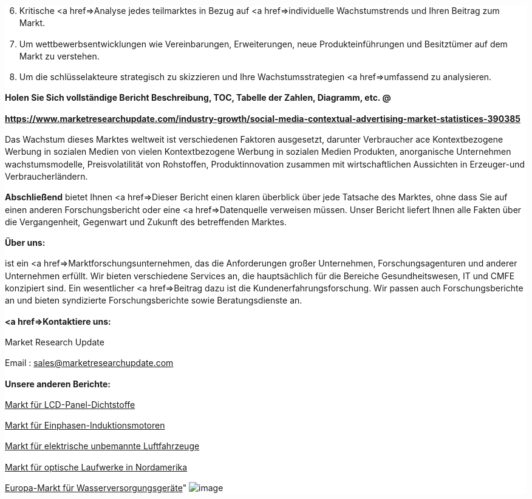 6) Kritische <a href=>Analyse</a> jedes teilmarktes in Bezug auf <a href=>individuelle</a> Wachstumstrends und Ihren Beitrag zum Markt.

7) Um wettbewerbsentwicklungen wie Vereinbarungen, Erweiterungen, neue Produkteinführungen und Besitztümer auf dem Markt zu verstehen.

8) Um die schlüsselakteure strategisch zu skizzieren und Ihre Wachstumsstrategien <a href=>umfassend</a> zu analysieren.



<strong>Holen Sie Sich vollständige Bericht Beschreibung, TOC, Tabelle der Zahlen, Diagramm, etc. @ </strong>

<strong><a href=https://www.marketresearchupdate.com/industry-growth/social-media-contextual-advertising-market-statistices-390385>https://www.marketresearchupdate.com/industry-growth/social-media-contextual-advertising-market-statistices-390385</a></font></strong>

Das Wachstum dieses Marktes weltweit ist verschiedenen Faktoren ausgesetzt, darunter Verbraucher ace Kontextbezogene Werbung in sozialen Medien von vielen Kontextbezogene Werbung in sozialen Medien Produkten, anorganische Unternehmen wachstumsmodelle, Preisvolatilität von Rohstoffen, Produktinnovation zusammen mit wirtschaftlichen Aussichten in Erzeuger-und Verbraucherländern.



<strong>Abschließend</strong> bietet Ihnen <a href=>Dieser</a> Bericht einen klaren überblick über jede Tatsache des Marktes, ohne dass Sie auf einen anderen Forschungsbericht oder eine <a href=>Datenquelle</a> verweisen müssen. Unser Bericht liefert Ihnen alle Fakten über die Vergangenheit, Gegenwart und Zukunft des betreffenden Marktes.



<strong>Über uns:</strong>

 ist ein <a href=>Marktfors</a>chungsunternehmen, das die Anforderungen großer Unternehmen, Forschungsagenturen und anderer Unternehmen erfüllt. Wir bieten verschiedene Services an, die hauptsächlich für die Bereiche Gesundheitswesen, IT und CMFE konzipiert sind. Ein wesentlicher <a href=>Beitrag</a> dazu ist die Kundenerfahrungsforschung. Wir passen auch Forschungsberichte an und bieten syndizierte Forschungsberichte sowie Beratungsdienste an.



<strong><a href=>Kontaktiere uns:</a></strong>

Market Research Update

Email : sales@marketresearchupdate.com



<strong>Unsere anderen Berichte:</strong>

<a href=https://www.linkedin.com/pulse/lcd-panel-sealant-market-opportunities-stay-ahead>Markt für LCD-Panel-Dichtstoffe</a>

<a href=https://www.linkedin.com/pulse/single-phase-induction-motor-market-1f>Markt für Einphasen-Induktionsmotoren</a>

<a href=https://www.linkedin.com/pulse/electric-unmanned-aerial-vehicles-market-size-1f>Markt für elektrische unbemannte Luftfahrzeuge</a>

<a href=https://www.linkedin.com/pulse/north-america-optical-disk-drive-market-2023-global-industry>Markt für optische Laufwerke in Nordamerika</a>

<a href=https://www.linkedin.com/pulse/europe-water-supply-equipment-market-2023-industry>Europa-Markt für Wasserversorgungsgeräte</a>"
![image](https://github.com/Gayatrikarjule/Market-Analysis-361/assets/97346546/1754be33-a115-40e8-8210-86cfc7d807ed)
